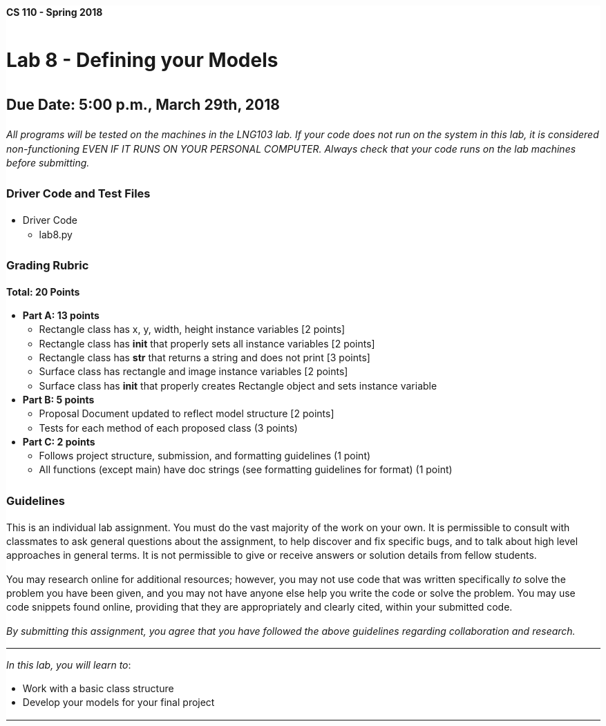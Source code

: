 #### CS 110 - Spring 2018
# Lab 8 - Defining your Models
## Due Date: 5:00 p.m., March 29th, 2018

*All programs will be tested on the machines in the LNG103 lab. If your code does not run on the system in this lab, it is considered non-functioning EVEN IF IT RUNS ON YOUR PERSONAL COMPUTER. Always check that your code runs on the lab machines before submitting.*

### Driver Code and Test Files
* Driver Code
    * lab8.py

### Grading Rubric
__Total: 20 Points__
* __Part A: 13 points__
    * Rectangle class has x, y, width, height instance variables [2 points]
    * Rectangle class has __init__ that properly sets all instance variables [2 points]
    * Rectangle class has __str__ that returns a string and does not print [3 points]
    * Surface class has rectangle and image instance variables [2 points]
    * Surface class has __init__ that properly creates Rectangle object and sets instance variable
* __Part B: 5 points__
    * Proposal Document updated to reflect model structure [2 points]
    * Tests for each method of each proposed class (3 points)
* __Part C: 2 points__
    * Follows project structure, submission, and formatting guidelines (1 point)
    * All functions (except main) have doc strings (see formatting guidelines for format) (1 point)


### Guidelines

This is an individual lab assignment. You must do the vast majority of the work on your own. It is permissible to consult with classmates to ask general questions about the assignment, to help discover and fix specific bugs, and to talk about high level approaches in general terms. It is not permissible to give or receive answers or solution details from fellow students.

You may research online for additional resources; however, you may not use code that was written specifically *to* solve the problem you have been given, and you may not have anyone else help you write the code or solve the problem. You may use code snippets found online, providing that they are appropriately and clearly cited, within your submitted code.

*By submitting this assignment, you agree that you have followed the above guidelines regarding collaboration and research.*

***

_In this lab, you will learn to_:
* Work with a basic class structure
* Develop your models for your final project

***
